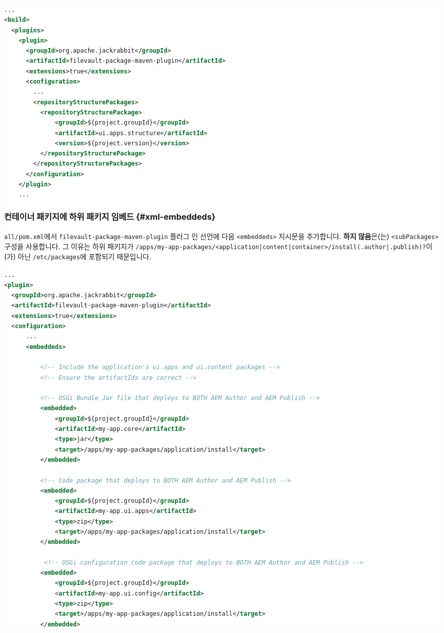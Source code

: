 ```xml
...
<build>
  <plugins>
    <plugin>
      <groupId>org.apache.jackrabbit</groupId>
      <artifactId>filevault-package-maven-plugin</artifactId>
      <extensions>true</extensions>
      <configuration>
        ...
        <repositoryStructurePackages>
          <repositoryStructurePackage>
              <groupId>${project.groupId}</groupId>
              <artifactId>ui.apps.structure</artifactId>
              <version>${project.version}</version>
          </repositoryStructurePackage>
        </repositoryStructurePackages>
      </configuration>
    </plugin>
    ...
```

### 컨테이너 패키지에 하위 패키지 임베드 {#xml-embeddeds}

`all/pom.xml`에서 `filevault-package-maven-plugin` 플러그 인 선언에 다음 `<embeddeds>` 지시문을 추가합니다. **하지 않음**&#x200B;은(는) `<subPackages>` 구성을 사용합니다. 그 이유는 하위 패키지가 `/apps/my-app-packages/<application|content|container>/install(.author|.publish)?`이(가) 아닌 `/etc/packages`에 포함되기 때문입니다.

```xml
...
<plugin>
  <groupId>org.apache.jackrabbit</groupId>
  <artifactId>filevault-package-maven-plugin</artifactId>
  <extensions>true</extensions>
  <configuration>
      ...
      <embeddeds>

          <!-- Include the application's ui.apps and ui.content packages -->
          <!-- Ensure the artifactIds are correct -->

          <!-- OSGi Bundle Jar file that deploys to BOTH AEM Author and AEM Publish -->
          <embedded>
              <groupId>${project.groupId}</groupId>
              <artifactId>my-app.core</artifactId>
              <type>jar</type>
              <target>/apps/my-app-packages/application/install</target>
          </embedded>

          <!-- Code package that deploys to BOTH AEM Author and AEM Publish -->
          <embedded>
              <groupId>${project.groupId}</groupId>
              <artifactId>my-app.ui.apps</artifactId>
              <type>zip</type>
              <target>/apps/my-app-packages/application/install</target>
          </embedded>

           <!-- OSGi configuration code package that deploys to BOTH AEM Author and AEM Publish -->
          <embedded>
              <groupId>${project.groupId}</groupId>
              <artifactId>my-app.ui.config</artifactId>
              <type>zip</type>
              <target>/apps/my-app-packages/application/install</target>
          </embedded>

```